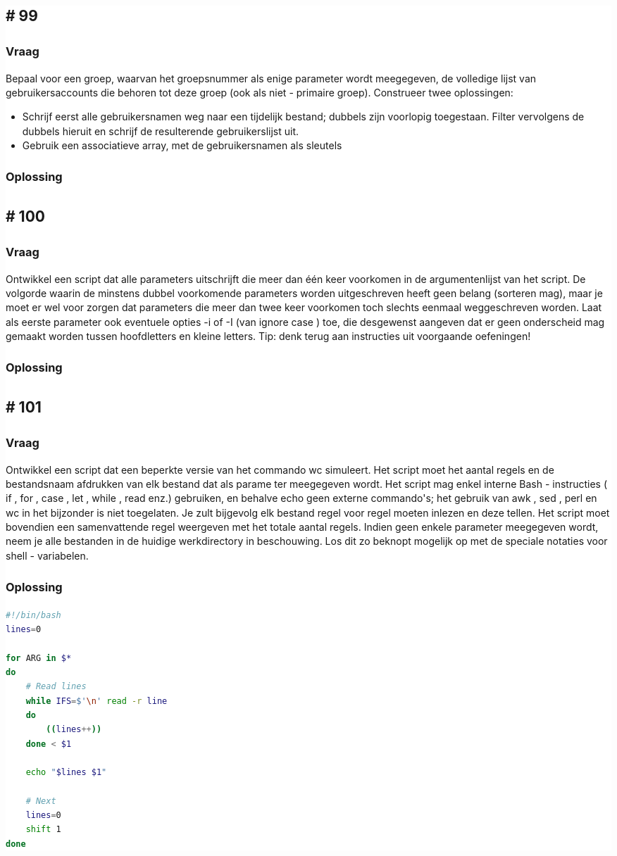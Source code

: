 ## # 99
### Vraag
Bepaal voor een groep, waarvan het groepsnummer als enige parameter wordt meegegeven, de volledige lijst van gebruikersaccounts die behoren tot deze groep (ook als niet - primaire groep). Construeer twee oplossingen: 
* Schrijf eerst alle gebruikersnamen weg naar een tijdelijk bestand; dubbels zijn voorlopig toegestaan. Filter vervolgens de dubbels hieruit en schrijf de resulterende gebruikerslijst uit. 
* Gebruik een associatieve array, met de gebruikersnamen als sleutels

### Oplossing
```bash

```

## # 100
### Vraag
Ontwikkel een script dat alle parameters uitschrijft die meer dan één keer voorkomen in de argumentenlijst van het script. De volgorde waarin de minstens dubbel voorkomende parameters worden uitgeschreven heeft geen belang (sorteren mag), maar je moet er wel voor zorgen dat parameters die meer dan twee keer voorkomen toch slechts eenmaal weggeschreven worden. Laat als eerste parameter ook eventuele opties -i of -I (van ignore case ) toe, die desgewenst aangeven dat er geen onderscheid mag gemaakt worden tussen hoofdletters en kleine letters. Tip: denk terug aan instructies uit voorgaande oefeningen!

### Oplossing
```bash

```

## # 101
### Vraag
Ontwikkel een script dat een beperkte versie van het commando wc simuleert. Het script moet het aantal regels en de bestandsnaam afdrukken van elk bestand dat als parame ter meegegeven wordt. Het script mag enkel interne Bash - instructies ( if , for , case , let , while , read enz.) gebruiken, en behalve echo geen externe commando's; het gebruik van awk , sed , perl en wc in het bijzonder is niet toegelaten. Je zult bijgevolg elk bestand regel voor regel moeten inlezen en deze tellen. Het script moet bovendien een samenvattende regel weergeven met het totale aantal regels. Indien geen enkele parameter meegegeven wordt, neem je alle bestanden in de huidige werkdirectory in beschouwing. Los dit zo beknopt mogelijk op met de speciale notaties voor shell - variabelen.

### Oplossing
```bash
#!/bin/bash
lines=0

for ARG in $*
do
	# Read lines
	while IFS=$'\n' read -r line
	do
		((lines++))
	done < $1

	echo "$lines $1"

	# Next
	lines=0
	shift 1
done
```